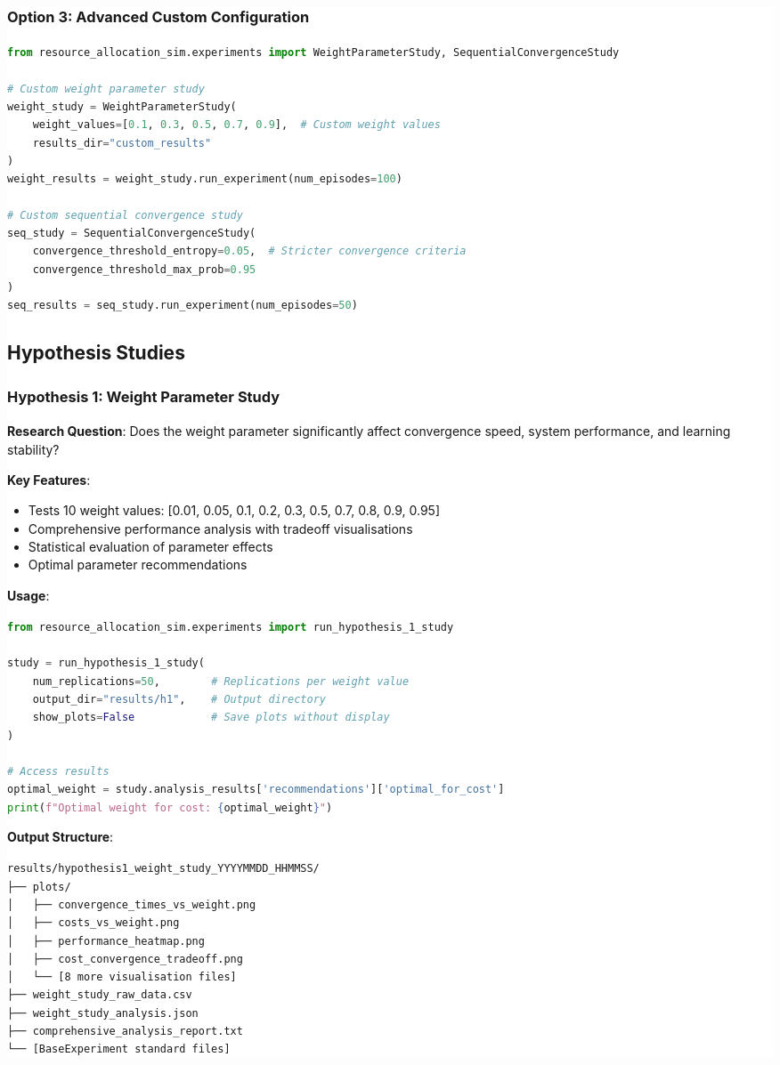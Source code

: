 ### Option 3: Advanced Custom Configuration

```python
from resource_allocation_sim.experiments import WeightParameterStudy, SequentialConvergenceStudy

# Custom weight parameter study
weight_study = WeightParameterStudy(
    weight_values=[0.1, 0.3, 0.5, 0.7, 0.9],  # Custom weight values
    results_dir="custom_results"
)
weight_results = weight_study.run_experiment(num_episodes=100)

# Custom sequential convergence study
seq_study = SequentialConvergenceStudy(
    convergence_threshold_entropy=0.05,  # Stricter convergence criteria
    convergence_threshold_max_prob=0.95
)
seq_results = seq_study.run_experiment(num_episodes=50)
```

## Hypothesis Studies

### Hypothesis 1: Weight Parameter Study

**Research Question**: Does the weight parameter significantly affect convergence speed, system performance, and learning stability?

**Key Features**:
- Tests 10 weight values: [0.01, 0.05, 0.1, 0.2, 0.3, 0.5, 0.7, 0.8, 0.9, 0.95]
- Comprehensive performance analysis with tradeoff visualisations
- Statistical evaluation of parameter effects
- Optimal parameter recommendations

**Usage**:
```python
from resource_allocation_sim.experiments import run_hypothesis_1_study

study = run_hypothesis_1_study(
    num_replications=50,        # Replications per weight value
    output_dir="results/h1",    # Output directory
    show_plots=False            # Save plots without display
)

# Access results
optimal_weight = study.analysis_results['recommendations']['optimal_for_cost']
print(f"Optimal weight for cost: {optimal_weight}")
```

**Output Structure**:
```
results/hypothesis1_weight_study_YYYYMMDD_HHMMSS/
├── plots/
│   ├── convergence_times_vs_weight.png
│   ├── costs_vs_weight.png
│   ├── performance_heatmap.png
│   ├── cost_convergence_tradeoff.png
│   └── [8 more visualisation files]
├── weight_study_raw_data.csv
├── weight_study_analysis.json
├── comprehensive_analysis_report.txt
└── [BaseExperiment standard files]
```
